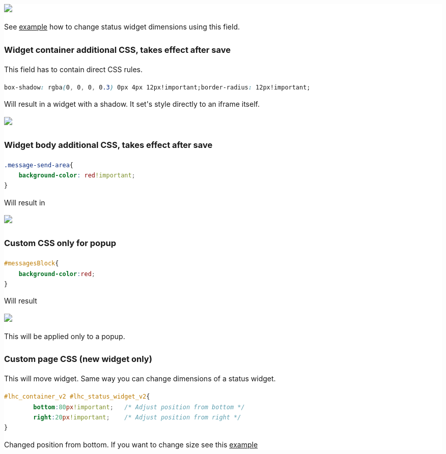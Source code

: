 ![](/img/theme/status-widget.png)

See [example](../development/modifying-widget.md#how-to-make-status-icon-smaller-based-on-user-resolution) how to change status widget dimensions using this field.

### Widget container additional CSS, takes effect after save

This field has to contain direct CSS rules.

```css
box-shadow: rgba(0, 0, 0, 0.3) 0px 4px 12px!important;border-radius: 12px!important;
```

Will result in a widget with a shadow. It set's style directly to an iframe itself.

![](/img/theme/shadow-widget.png)

### Widget body additional CSS, takes effect after save

```css
.message-send-area{
    background-color: red!important;
}
```

Will result in

![](/img/theme/message-area-red.png)

### Custom CSS only for popup

```css
#messagesBlock{
    background-color:red;
}
```

Will result

![](/img/theme/popup-css.png)

This will be applied only to a popup.

### Custom page CSS (new widget only)

This will move widget. Same way you can change dimensions of a status widget.

```css
#lhc_container_v2 #lhc_status_widget_v2{ 
        bottom:80px!important;   /* Adjust position from bottom */ 
        right:20px!important;    /* Adjust position from right */
}
```

Changed position from bottom. If you want to change size see this [example](../development/modifying-widget.md#how-to-make-status-icon-smaller-based-on-user-resolution)
